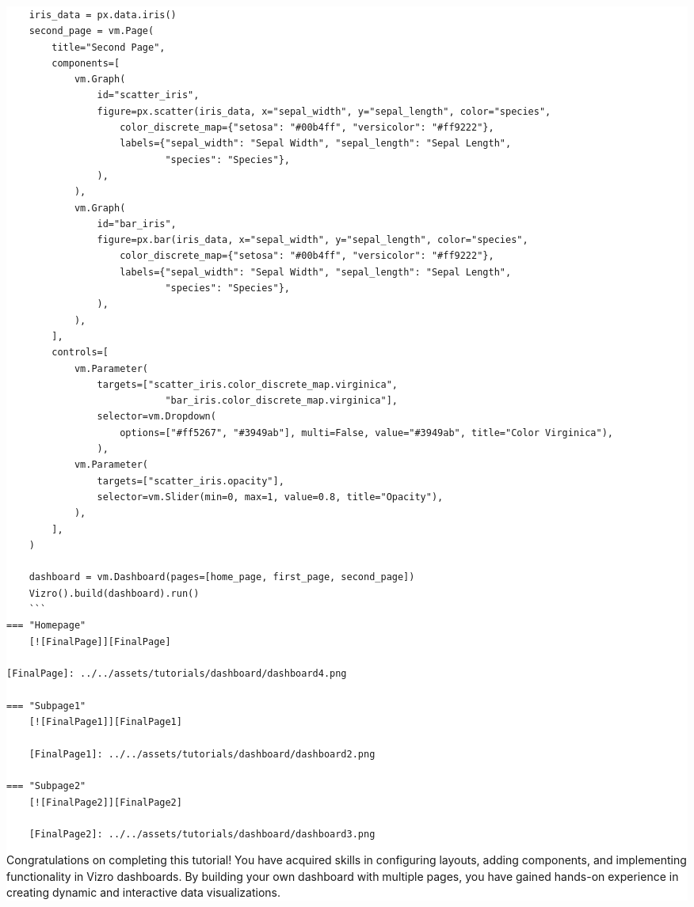         iris_data = px.data.iris()
        second_page = vm.Page(
            title="Second Page",
            components=[
                vm.Graph(
                    id="scatter_iris",
                    figure=px.scatter(iris_data, x="sepal_width", y="sepal_length", color="species",
                        color_discrete_map={"setosa": "#00b4ff", "versicolor": "#ff9222"},
                        labels={"sepal_width": "Sepal Width", "sepal_length": "Sepal Length",
                                "species": "Species"},
                    ),
                ),
                vm.Graph(
                    id="bar_iris",
                    figure=px.bar(iris_data, x="sepal_width", y="sepal_length", color="species",
                        color_discrete_map={"setosa": "#00b4ff", "versicolor": "#ff9222"},
                        labels={"sepal_width": "Sepal Width", "sepal_length": "Sepal Length",
                                "species": "Species"},
                    ),
                ),
            ],
            controls=[
                vm.Parameter(
                    targets=["scatter_iris.color_discrete_map.virginica",
                                "bar_iris.color_discrete_map.virginica"],
                    selector=vm.Dropdown(
                        options=["#ff5267", "#3949ab"], multi=False, value="#3949ab", title="Color Virginica"),
                    ),
                vm.Parameter(
                    targets=["scatter_iris.opacity"],
                    selector=vm.Slider(min=0, max=1, value=0.8, title="Opacity"),
                ),
            ],
        )

        dashboard = vm.Dashboard(pages=[home_page, first_page, second_page])
        Vizro().build(dashboard).run()
        ```
    === "Homepage"
        [![FinalPage]][FinalPage]

    [FinalPage]: ../../assets/tutorials/dashboard/dashboard4.png

    === "Subpage1"
        [![FinalPage1]][FinalPage1]

        [FinalPage1]: ../../assets/tutorials/dashboard/dashboard2.png

    === "Subpage2"
        [![FinalPage2]][FinalPage2]

        [FinalPage2]: ../../assets/tutorials/dashboard/dashboard3.png

Congratulations on completing this tutorial! You have acquired skills in configuring layouts, adding components, and
implementing functionality in Vizro dashboards. By building your own dashboard with multiple pages, you have gained
hands-on experience in creating dynamic and interactive data visualizations.
